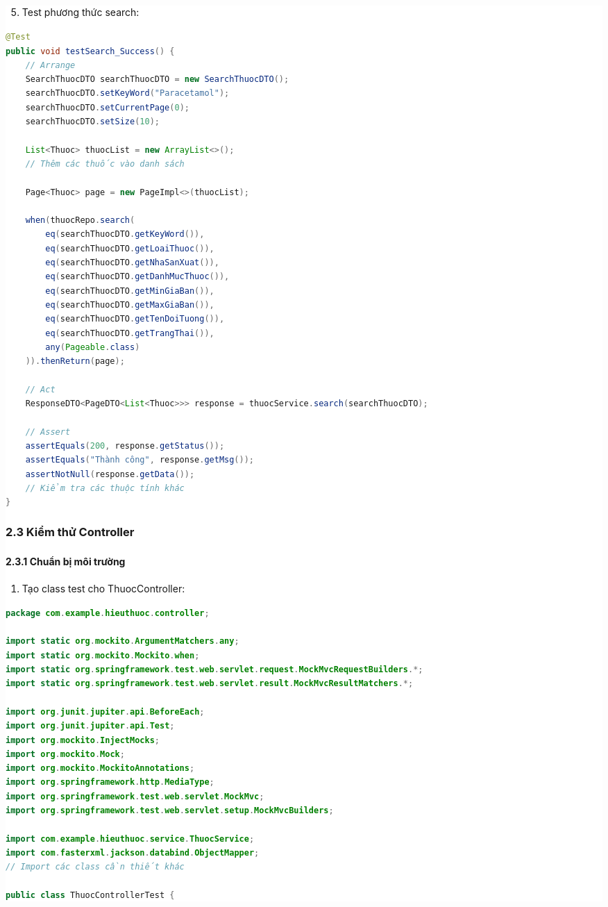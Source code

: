 5. Test phương thức search:
```java
@Test
public void testSearch_Success() {
    // Arrange
    SearchThuocDTO searchThuocDTO = new SearchThuocDTO();
    searchThuocDTO.setKeyWord("Paracetamol");
    searchThuocDTO.setCurrentPage(0);
    searchThuocDTO.setSize(10);
    
    List<Thuoc> thuocList = new ArrayList<>();
    // Thêm các thuốc vào danh sách
    
    Page<Thuoc> page = new PageImpl<>(thuocList);
    
    when(thuocRepo.search(
        eq(searchThuocDTO.getKeyWord()),
        eq(searchThuocDTO.getLoaiThuoc()),
        eq(searchThuocDTO.getNhaSanXuat()),
        eq(searchThuocDTO.getDanhMucThuoc()),
        eq(searchThuocDTO.getMinGiaBan()),
        eq(searchThuocDTO.getMaxGiaBan()),
        eq(searchThuocDTO.getTenDoiTuong()),
        eq(searchThuocDTO.getTrangThai()),
        any(Pageable.class)
    )).thenReturn(page);
    
    // Act
    ResponseDTO<PageDTO<List<Thuoc>>> response = thuocService.search(searchThuocDTO);
    
    // Assert
    assertEquals(200, response.getStatus());
    assertEquals("Thành công", response.getMsg());
    assertNotNull(response.getData());
    // Kiểm tra các thuộc tính khác
}
```

### 2.3 Kiểm thử Controller

#### 2.3.1 Chuẩn bị môi trường
1. Tạo class test cho ThuocController:
```java
package com.example.hieuthuoc.controller;

import static org.mockito.ArgumentMatchers.any;
import static org.mockito.Mockito.when;
import static org.springframework.test.web.servlet.request.MockMvcRequestBuilders.*;
import static org.springframework.test.web.servlet.result.MockMvcResultMatchers.*;

import org.junit.jupiter.api.BeforeEach;
import org.junit.jupiter.api.Test;
import org.mockito.InjectMocks;
import org.mockito.Mock;
import org.mockito.MockitoAnnotations;
import org.springframework.http.MediaType;
import org.springframework.test.web.servlet.MockMvc;
import org.springframework.test.web.servlet.setup.MockMvcBuilders;

import com.example.hieuthuoc.service.ThuocService;
import com.fasterxml.jackson.databind.ObjectMapper;
// Import các class cần thiết khác

public class ThuocControllerTest {
```